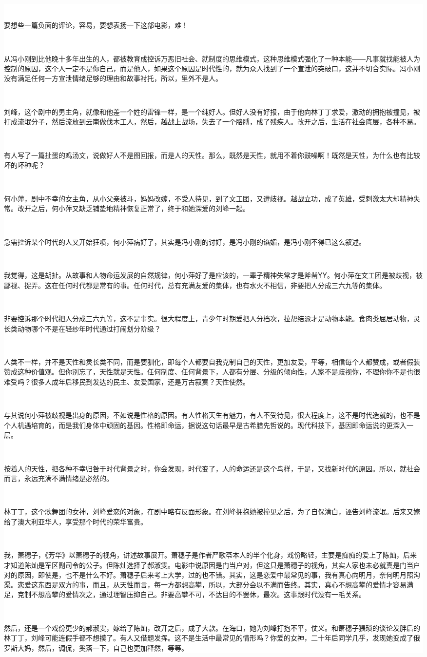 &nbsp;

要想些一篇负面的评论，容易，要想表扬一下这部电影，难！

&nbsp;

从冯小刚到比他晚十多年出生的人，都被教育成控诉万恶旧社会、就制度的思维模式，这种思维模式强化了一种本能——凡事就找能被人为控制的原因，这个人一定不是你自己，而是他人，如果这个原因是时代性的，就为众人找到了一个宣泄的突破口，这并不切合实际。冯小刚没有满足任何一方宣泄情绪足够的理由和故事衬托，所以，里外不是人。

&nbsp;

刘峰，这个剧中的男主角，就像和他差一个姓的雷锋一样，是一个纯好人。但好人没有好报，由于他向林丁丁求爱，激动的拥抱被撞见，被打成流氓分子，然后流放到云南做伐木工人，然后，越战上战场，失去了一个胳膊，成了残疾人。改开之后，生活在社会底层，各种不易。

&nbsp;

有人写了一篇扯蛋的鸡汤文，说做好人不是图回报，而是人的天性。那么，既然是天性，就用不着你鼓噪啊！既然是天性，为什么也有比较坏的坏种呢？

&nbsp;

何小萍，剧中不幸的女主角，从小父亲被斗，妈妈改嫁，不受人待见，到了文工团，又遭歧视。越战立功，成了英雄，受刺激太大却精神失常。改开之后，何小萍又缺乏铺垫地精神恢复正常了，终于和她深爱的刘峰一起。

&nbsp;

急需控诉某个时代的人又开始狂喷，何小萍病好了，其实是冯小刚的讨好，是冯小刚的谄媚，是冯小刚不得已这么叙述。

&nbsp;

我觉得，这是胡扯。从故事和人物命运发展的自然规律，何小萍好了是应该的，一辈子精神失常才是斧凿YY。何小萍在文工团是被歧视，被鄙视、捉弄。这在任何时代都是常有的事。任何时代，总有充满友爱的集体，也有水火不相信，非要把人分成三六九等的集体。

&nbsp;

非要控诉那个时代把人分成三六九等，这不是事实。很大程度上，青少年时期爱把人分档次，拉帮结派才是动物本能。食肉类屈居动物，灵长类动物哪个不是在轻纱年时代通过打闹划分阶级？

&nbsp;

人类不一样，并不是天性和灵长类不同，而是要驯化，即每个人都要自我克制自己的天性，更加友爱，平等，相信每个人都赞成，或者假装赞成这种价值观。但你别忘了，天性就是天性。任何制度、任何背景下，人都有分层、分级的倾向性，人家不是歧视你，不理你你不是也很难受吗？很多人成年后移民到发达的民主、友爱国家，还是万古寂寞？天性使然。

&nbsp;

与其说何小萍被歧视是出身的原因，不如说是性格的原因。有人性格天生有魅力，有人不受待见，很大程度上，这不是时代造就的，也不是个人机遇培育的，而是我们身体中顽固的基因。性格即命运，据说这句话最早是古希腊先哲说的。现代科技下，基因即命运说的更深入一层。

&nbsp;

按着人的天性，把各种不幸归咎于时代背景之时，你会发现，时代变了，人的命运还是这个鸟样，于是，又找新时代的原因。所以，就社会而言，永远充满不满情绪是必然的。

&nbsp;

林丁丁，这个歌舞团的女神，刘峰爱恋的对象，在剧中略有反面形象。在刘峰拥抱她被撞见之后，为了自保清白，诬告刘峰流氓。后来又嫁给了澳大利亚华人，享受那个时代的荣华富贵。

&nbsp;

我，萧穗子，《芳华》以萧穗子的视角，讲述故事展开。萧穗子是作者严歌苓本人的半个化身，戏份略轻，主要是痴痴的爱上了陈灿，后来才知道陈灿是军区副司令的公子。但陈灿选择了郝淑雯。电影中说原因是门当户对，但这只是萧穗子的视角，其实人家也未必就真是门当户对的原因，即使是，也不是什么不好。萧穗子后来考上大学，过的也不错。其实，这是恋爱中最常见的事，我有真心向明月，奈何明月照沟渠。恋爱这东西是双方的事，而且，从天性而言，每一方都想高攀，所以，大部分会以不满而告终。其实，真心不想高攀的爱情才容易满足，克制不想高攀的爱情次之，通过理智压抑自己。非要高攀不可，不达目的不罢休，最次。这事跟时代没有一毛关系。

&nbsp;

然后，还是一个戏份更少的郝淑雯，嫁给了陈灿，改开之后，成了大款。在海口，她为刘峰打抱不平，仗义。和萧穗子猥琐的谈论发胖后的林丁丁，刘峰可能连假手都不想摸了。有人又借题发挥。这不是生活中最常见的情形吗？你爱的女神，二十年后同学几乎，发现她变成了俄罗斯大妈，然后，调侃，奚落一下，自己也更加释然，等等。
